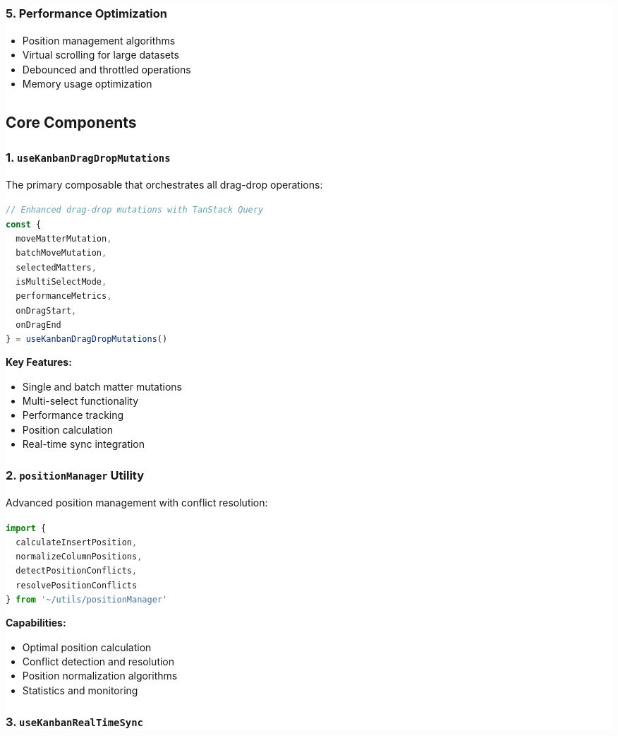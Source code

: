 ### 5. Performance Optimization
- Position management algorithms
- Virtual scrolling for large datasets
- Debounced and throttled operations
- Memory usage optimization

## Core Components

### 1. `useKanbanDragDropMutations`

The primary composable that orchestrates all drag-drop operations:

```typescript
// Enhanced drag-drop mutations with TanStack Query
const {
  moveMatterMutation,
  batchMoveMutation,
  selectedMatters,
  isMultiSelectMode,
  performanceMetrics,
  onDragStart,
  onDragEnd
} = useKanbanDragDropMutations()
```

**Key Features:**
- Single and batch matter mutations
- Multi-select functionality
- Performance tracking
- Position calculation
- Real-time sync integration

### 2. `positionManager` Utility

Advanced position management with conflict resolution:

```typescript
import {
  calculateInsertPosition,
  normalizeColumnPositions,
  detectPositionConflicts,
  resolvePositionConflicts
} from '~/utils/positionManager'
```

**Capabilities:**
- Optimal position calculation
- Conflict detection and resolution
- Position normalization algorithms
- Statistics and monitoring

### 3. `useKanbanRealTimeSync`
